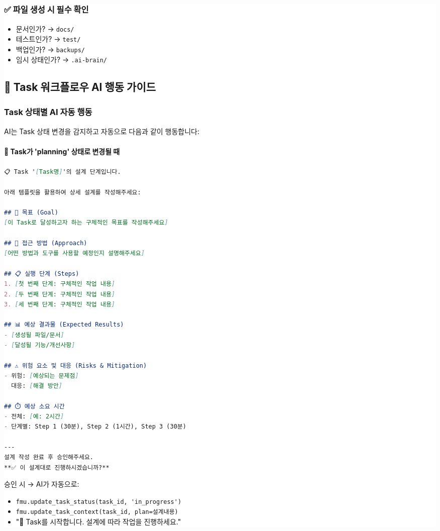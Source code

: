 ### ✅ 파일 생성 시 필수 확인
- 문서인가? → `docs/`
- 테스트인가? → `test/`
- 백업인가? → `backups/`
- 임시 상태인가? → `.ai-brain/`



## 🤖 Task 워크플로우 AI 행동 가이드

### Task 상태별 AI 자동 행동

AI는 Task 상태 변경을 감지하고 자동으로 다음과 같이 행동합니다:

#### 📐 Task가 'planning' 상태로 변경될 때
```markdown
📋 Task '[Task명]'의 설계 단계입니다.

아래 템플릿을 활용하여 상세 설계를 작성해주세요:

## 🎯 목표 (Goal)
[이 Task로 달성하고자 하는 구체적인 목표를 작성해주세요]

## 🔧 접근 방법 (Approach)
[어떤 방법과 도구를 사용할 예정인지 설명해주세요]

## 📋 실행 단계 (Steps)
1. [첫 번째 단계: 구체적인 작업 내용]
2. [두 번째 단계: 구체적인 작업 내용]
3. [세 번째 단계: 구체적인 작업 내용]

## 📊 예상 결과물 (Expected Results)
- [생성될 파일/문서]
- [달성될 기능/개선사항]

## ⚠️ 위험 요소 및 대응 (Risks & Mitigation)
- 위험: [예상되는 문제점]
  대응: [해결 방안]

## ⏱️ 예상 소요 시간
- 전체: [예: 2시간]
- 단계별: Step 1 (30분), Step 2 (1시간), Step 3 (30분)

---
설계 작성 완료 후 승인해주세요.
**✅ 이 설계대로 진행하시겠습니까?**
```

승인 시 → AI가 자동으로:
- `fmu.update_task_status(task_id, 'in_progress')`
- `fmu.update_task_context(task_id, plan=설계내용)`
- "🚀 Task를 시작합니다. 설계에 따라 작업을 진행하세요."
